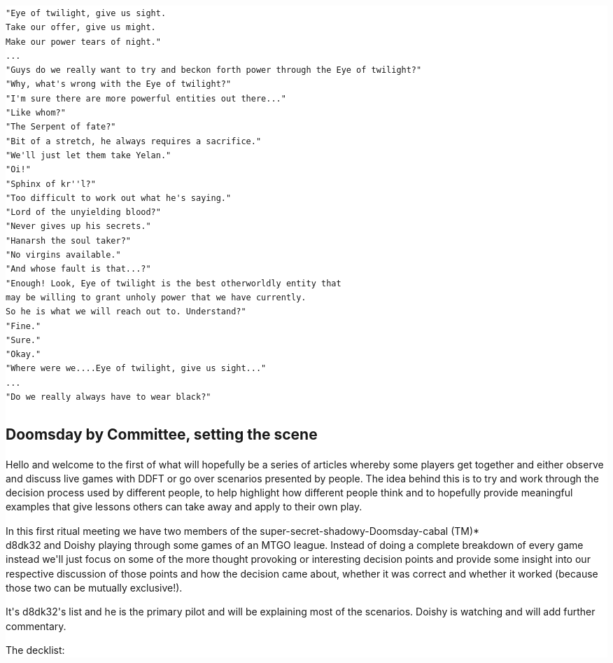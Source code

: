```
"Eye of twilight, give us sight.  
Take our offer, give us might.  
Make our power tears of night."  
...   
"Guys do we really want to try and beckon forth power through the Eye of twilight?"  
"Why, what's wrong with the Eye of twilight?"   
"I'm sure there are more powerful entities out there..."  
"Like whom?"   
"The Serpent of fate?"  
"Bit of a stretch, he always requires a sacrifice."  
"We'll just let them take Yelan."  
"Oi!"  
"Sphinx of kr''l?"  
"Too difficult to work out what he's saying."  
"Lord of the unyielding blood?"  
"Never gives up his secrets."  
"Hanarsh the soul taker?"  
"No virgins available."  
"And whose fault is that...?"  
"Enough! Look, Eye of twilight is the best otherworldly entity that 
may be willing to grant unholy power that we have currently.
So he is what we will reach out to. Understand?"  
"Fine."  
"Sure."  
"Okay."  
"Where were we....Eye of twilight, give us sight..."  
...  
"Do we really always have to wear black?" 
```

## Doomsday by Committee, setting the scene

Hello and welcome to the first of what will hopefully be a series
of articles whereby some players get together and either observe and
discuss live games with DDFT or go over scenarios presented by people.
The idea behind this is to try and work through the decision process used
by different people, to help highlight how different people think and to
hopefully provide meaningful examples that give lessons others can take
away and apply to their own play.

In this first ritual meeting we have two members of the super-secret-shadowy-Doomsday-cabal (TM)*   
d8dk32 and Doishy playing through some games of an MTGO league. Instead of doing
a complete breakdown of every game instead we'll just focus on some of 
the more thought provoking or interesting decision points and provide
some insight into our respective discussion of those points and how the 
decision came about, whether it was correct and whether it worked (because
those two can be mutually exclusive!).

It's d8dk32's list and he is the primary pilot and will be explaining
most of the scenarios. Doishy is watching and will add further commentary.

The decklist:  

